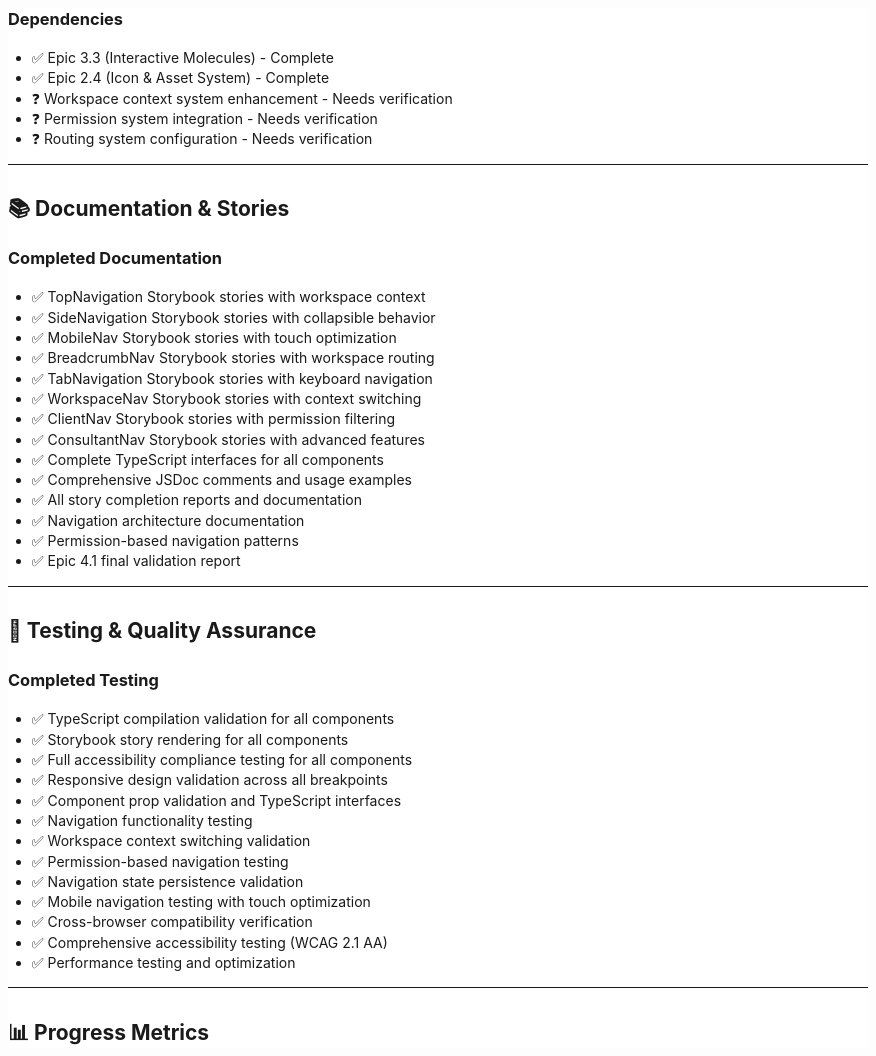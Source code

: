 ### **Dependencies**
- ✅ Epic 3.3 (Interactive Molecules) - Complete
- ✅ Epic 2.4 (Icon & Asset System) - Complete
- ❓ Workspace context system enhancement - Needs verification
- ❓ Permission system integration - Needs verification
- ❓ Routing system configuration - Needs verification

---

## 📚 **Documentation & Stories**

### **Completed Documentation**
- ✅ TopNavigation Storybook stories with workspace context
- ✅ SideNavigation Storybook stories with collapsible behavior
- ✅ MobileNav Storybook stories with touch optimization
- ✅ BreadcrumbNav Storybook stories with workspace routing
- ✅ TabNavigation Storybook stories with keyboard navigation
- ✅ WorkspaceNav Storybook stories with context switching
- ✅ ClientNav Storybook stories with permission filtering
- ✅ ConsultantNav Storybook stories with advanced features
- ✅ Complete TypeScript interfaces for all components
- ✅ Comprehensive JSDoc comments and usage examples
- ✅ All story completion reports and documentation
- ✅ Navigation architecture documentation
- ✅ Permission-based navigation patterns
- ✅ Epic 4.1 final validation report

---

## 🧪 **Testing & Quality Assurance**

### **Completed Testing**
- ✅ TypeScript compilation validation for all components
- ✅ Storybook story rendering for all components
- ✅ Full accessibility compliance testing for all components
- ✅ Responsive design validation across all breakpoints
- ✅ Component prop validation and TypeScript interfaces
- ✅ Navigation functionality testing
- ✅ Workspace context switching validation
- ✅ Permission-based navigation testing
- ✅ Navigation state persistence validation
- ✅ Mobile navigation testing with touch optimization
- ✅ Cross-browser compatibility verification
- ✅ Comprehensive accessibility testing (WCAG 2.1 AA)
- ✅ Performance testing and optimization

---

## 📊 **Progress Metrics**
